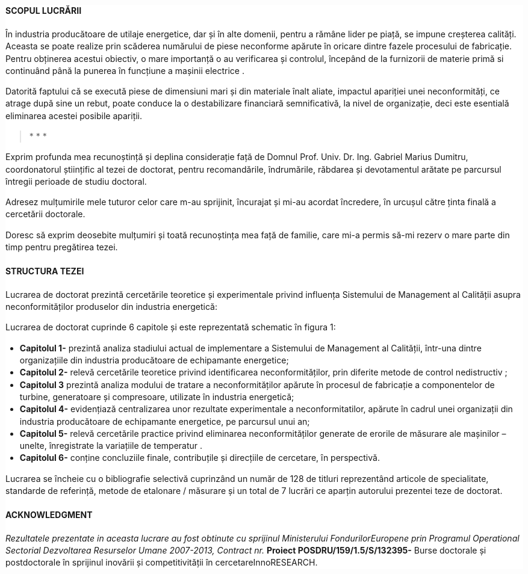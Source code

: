 #### **SCOPUL LUCRĂRII**

În industria producătoare de utilaje energetice, dar și în alte domenii, pentru a rămâne lider pe piață, se impune creșterea calități. Aceasta se poate realize prin scăderea numărului de piese neconforme apărute în oricare dintre fazele procesului de fabricație. Pentru obținerea acestui obiectiv, o mare importanță o au verificarea și controlul, începând de la furnizorii de materie primă si continuând până la punerea în funcțiune a mașinii electrice .

Datorită faptului că se execută piese de dimensiuni mari și din materiale înalt aliate, impactul apariției unei neconformități, ce atrage după sine un rebut, poate conduce la o destabilizare financiară semnificativă, la nivel de organizație, deci este esentială eliminarea acestei posibile apariții.

> \* \* \*

Exprim profunda mea recunoștință și deplina considerație față de Domnul Prof. Univ. Dr. Ing. Gabriel Marius Dumitru, coordonatorul științific al tezei de doctorat, pentru recomandările, îndrumările, răbdarea și devotamentul arătate pe parcursul întregii perioade de studiu doctoral.

Adresez mulțumirile mele tuturor celor care m-au sprijinit, ȋncurajat și mi-au acordat ȋncredere, ȋn urcușul către ținta finală a cercetării doctorale.

Doresc să exprim deosebite mulțumiri și toată recunoștința mea față de familie, care mi-a permis să-mi rezerv o mare parte din timp pentru pregătirea tezei.

#### **STRUCTURA TEZEI**

Lucrarea de doctorat prezintă cercetările teoretice și experimentale privind influența Sistemului de Management al Calității asupra neconformităților produselor din industria energetică:

Lucrarea de doctorat cuprinde 6 capitole și este reprezentată schematic ȋn figura 1:

- **Capitolul 1-** prezintă analiza stadiului actual de implementare a Sistemului de Management al Calității, într-una dintre organizațiile din industria producătoare de echipamante energetice;
- **Capitolul 2-** relevă cercetările teoretice privind identificarea neconformităților, prin diferite metode de control nedistructiv ;
- **Capitolul 3** prezintă analiza modului de tratare a neconformităților apărute în procesul de fabricație a componentelor de turbine, generatoare și compresoare, utilizate în industria energetică;
- **Capitolul 4-** evidențiază centralizarea unor rezultate experimentale a neconformitatilor, apărute în cadrul unei organizații din industria producătoare de echipamante energetice, pe parcursul unui an;
- **Capitolul 5-** relevă cercetările practice privind eliminarea neconformităților generate de erorile de măsurare ale mașinilor – unelte, înregistrate la variațiile de temperatur .
- **Capitolul 6-** conține concluziile finale, contribuțile și direcțiile de cercetare, ȋn perspectivă.

Lucrarea se ȋncheie cu o bibliografie selectivă cuprinzând un număr de 128 de titluri reprezentând articole de specialitate, standarde de referință, metode de etalonare / măsurare și un total de 7 lucrări ce aparțin autorului prezentei teze de doctorat.

#### **ACKNOWLEDGMENT**

*Rezultatele prezentate in aceasta lucrare au fost obtinute cu sprijinul Ministerului FondurilorEuropene prin Programul Operational Sectorial Dezvoltarea Resurselor Umane 2007-2013, Contract nr.* **Proiect POSDRU/159/1.5/S/132395-** Burse doctorale și postdoctorale în sprijinul inovării și competitivității în cercetareInnoRESEARCH.
